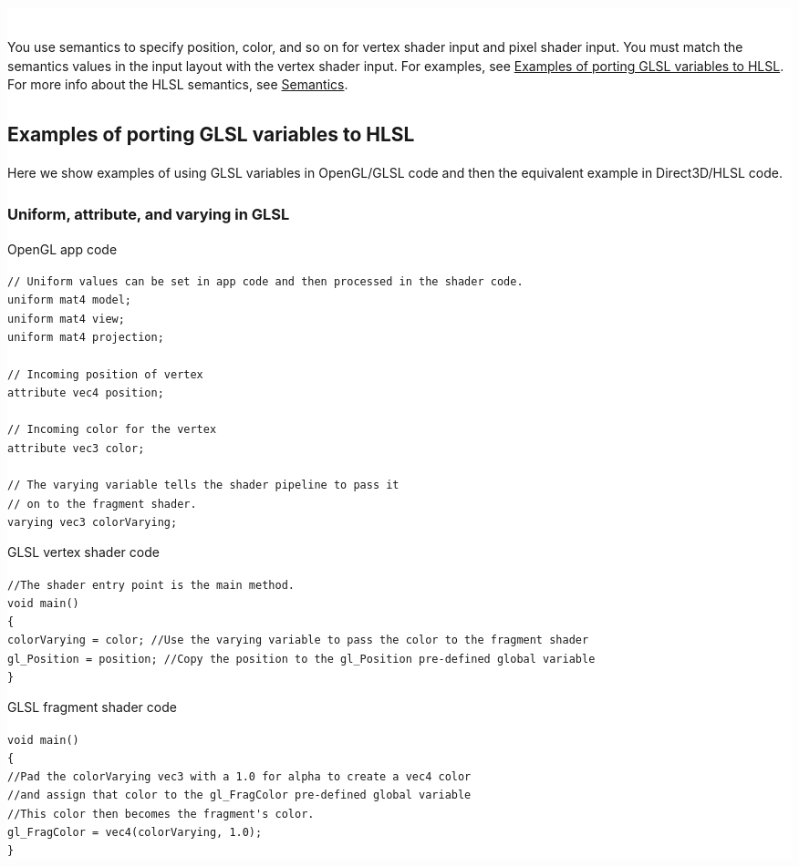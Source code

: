  

You use semantics to specify position, color, and so on for vertex shader input and pixel shader input. You must match the semantics values in the input layout with the vertex shader input. For examples, see [Examples of porting GLSL variables to HLSL](#example1). For more info about the HLSL semantics, see [Semantics](https://msdn.microsoft.com/library/windows/desktop/bb509647).

## Examples of porting GLSL variables to HLSL


Here we show examples of using GLSL variables in OpenGL/GLSL code and then the equivalent example in Direct3D/HLSL code.

### Uniform, attribute, and varying in GLSL

OpenGL app code

``` syntax
// Uniform values can be set in app code and then processed in the shader code.
uniform mat4 model;
uniform mat4 view;
uniform mat4 projection;

// Incoming position of vertex
attribute vec4 position;
 
// Incoming color for the vertex
attribute vec3 color;
 
// The varying variable tells the shader pipeline to pass it  
// on to the fragment shader.
varying vec3 colorVarying;
```

GLSL vertex shader code

``` syntax
//The shader entry point is the main method.
void main()
{
colorVarying = color; //Use the varying variable to pass the color to the fragment shader
gl_Position = position; //Copy the position to the gl_Position pre-defined global variable
}
```

GLSL fragment shader code

``` syntax
void main()
{
//Pad the colorVarying vec3 with a 1.0 for alpha to create a vec4 color
//and assign that color to the gl_FragColor pre-defined global variable
//This color then becomes the fragment's color.
gl_FragColor = vec4(colorVarying, 1.0);
}
```
